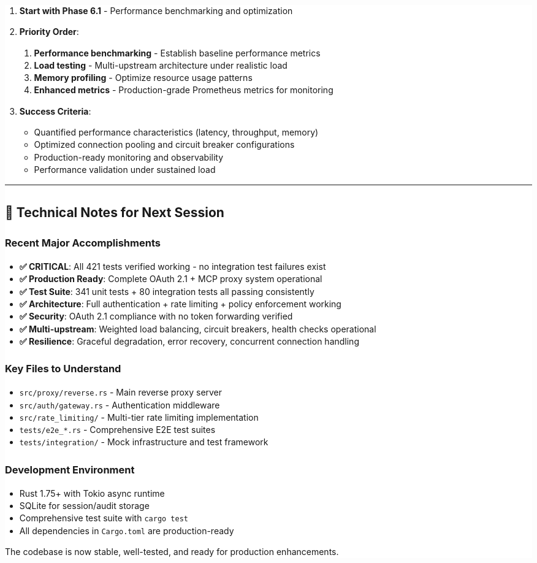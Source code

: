 1. **Start with Phase 6.1** - Performance benchmarking and optimization
2. **Priority Order**:
   1. **Performance benchmarking** - Establish baseline performance metrics  
   2. **Load testing** - Multi-upstream architecture under realistic load
   3. **Memory profiling** - Optimize resource usage patterns
   4. **Enhanced metrics** - Production-grade Prometheus metrics for monitoring

3. **Success Criteria**:
   - Quantified performance characteristics (latency, throughput, memory)
   - Optimized connection pooling and circuit breaker configurations
   - Production-ready monitoring and observability
   - Performance validation under sustained load

---

## 📝 Technical Notes for Next Session

### Recent Major Accomplishments  
- **✅ CRITICAL**: All 421 tests verified working - no integration test failures exist
- **✅ Production Ready**: Complete OAuth 2.1 + MCP proxy system operational
- **✅ Test Suite**: 341 unit tests + 80 integration tests all passing consistently
- **✅ Architecture**: Full authentication + rate limiting + policy enforcement working
- **✅ Security**: OAuth 2.1 compliance with no token forwarding verified
- **✅ Multi-upstream**: Weighted load balancing, circuit breakers, health checks operational
- **✅ Resilience**: Graceful degradation, error recovery, concurrent connection handling

### Key Files to Understand
- `src/proxy/reverse.rs` - Main reverse proxy server
- `src/auth/gateway.rs` - Authentication middleware  
- `src/rate_limiting/` - Multi-tier rate limiting implementation
- `tests/e2e_*.rs` - Comprehensive E2E test suites
- `tests/integration/` - Mock infrastructure and test framework

### Development Environment
- Rust 1.75+ with Tokio async runtime
- SQLite for session/audit storage
- Comprehensive test suite with `cargo test`
- All dependencies in `Cargo.toml` are production-ready

The codebase is now stable, well-tested, and ready for production enhancements.